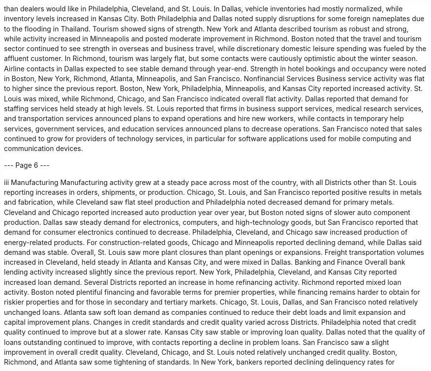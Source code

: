 than dealers would like in Philadelphia, Cleveland, and St. Louis. In Dallas, vehicle inventories had
mostly normalized, while inventory levels increased in Kansas City. Both Philadelphia and Dallas
noted supply disruptions for some foreign nameplates due to the flooding in Thailand.
Tourism showed signs of strength. New York and Atlanta described tourism as robust and strong,
while activity increased in Minneapolis and posted moderate improvement in Richmond. Boston noted
that the travel and tourism sector continued to see strength in overseas and business travel, while
discretionary domestic leisure spending was fueled by the affluent customer. In Richmond, tourism
was largely flat, but some contacts were cautiously optimistic about the winter season. Airline contacts
in Dallas expected to see stable demand through year-end. Strength in hotel bookings and occupancy
were noted in Boston, New York, Richmond, Atlanta, Minneapolis, and San Francisco.
Nonfinancial Services
Business service activity was flat to higher since the previous report. Boston, New York, Philadelphia,
Minneapolis, and Kansas City reported increased activity. St. Louis was mixed, while Richmond,
Chicago, and San Francisco indicated overall flat activity. Dallas reported that demand for staffing
services held steady at high levels. St. Louis reported that firms in business support services, medical
research services, and transportation services announced plans to expand operations and hire new
workers, while contacts in temporary help services, government services, and education services
announced plans to decrease operations. San Francisco noted that sales continued to grow for providers
of technology services, in particular for software applications used for mobile computing and
communication devices.

--- Page 6 ---

iii
Manufacturing
Manufacturing activity grew at a steady pace across most of the country, with all Districts other than
St. Louis reporting increases in orders, shipments, or production. Chicago, St. Louis, and San
Francisco reported positive results in metals and fabrication, while Cleveland saw flat steel production
and Philadelphia noted decreased demand for primary metals. Cleveland and Chicago reported
increased auto production year over year, but Boston noted signs of slower auto component
production. Dallas saw steady demand for electronics, computers, and high-technology goods, but San
Francisco reported that demand for consumer electronics continued to decrease. Philadelphia,
Cleveland, and Chicago saw increased production of energy-related products. For construction-related
goods, Chicago and Minneapolis reported declining demand, while Dallas said demand was stable.
Overall, St. Louis saw more plant closures than plant openings or expansions. Freight transportation
volumes increased in Cleveland, held steady in Atlanta and Kansas City, and were mixed in Dallas.
Banking and Finance
Overall bank lending activity increased slightly since the previous report. New York, Philadelphia,
Cleveland, and Kansas City reported increased loan demand. Several Districts reported an increase in
home refinancing activity. Richmond reported mixed loan activity. Boston noted plentiful financing
and favorable terms for premier properties, while financing remains harder to obtain for riskier
properties and for those in secondary and tertiary markets. Chicago, St. Louis, Dallas, and San
Francisco noted relatively unchanged loans. Atlanta saw soft loan demand as companies continued to
reduce their debt loads and limit expansion and capital improvement plans.
Changes in credit standards and credit quality varied across Districts. Philadelphia noted that credit
quality continued to improve but at a slower rate. Kansas City saw stable or improving loan quality.
Dallas noted that the quality of loans outstanding continued to improve, with contacts reporting a
decline in problem loans. San Francisco saw a slight improvement in overall credit quality. Cleveland,
Chicago, and St. Louis noted relatively unchanged credit quality. Boston, Richmond, and Atlanta saw
some tightening of standards. In New York, bankers reported declining delinquency rates for